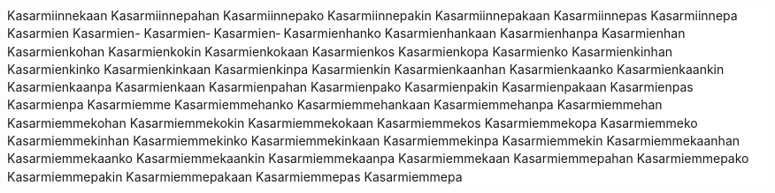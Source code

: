 Kasarmiinnekaan
Kasarmiinnepahan
Kasarmiinnepako
Kasarmiinnepakin
Kasarmiinnepakaan
Kasarmiinnepas
Kasarmiinnepa
Kasarmien
Kasarmien-
Kasarmien‐
Kasarmien‑
Kasarmienhanko
Kasarmienhankaan
Kasarmienhanpa
Kasarmienhan
Kasarmienkohan
Kasarmienkokin
Kasarmienkokaan
Kasarmienkos
Kasarmienkopa
Kasarmienko
Kasarmienkinhan
Kasarmienkinko
Kasarmienkinkaan
Kasarmienkinpa
Kasarmienkin
Kasarmienkaanhan
Kasarmienkaanko
Kasarmienkaankin
Kasarmienkaanpa
Kasarmienkaan
Kasarmienpahan
Kasarmienpako
Kasarmienpakin
Kasarmienpakaan
Kasarmienpas
Kasarmienpa
Kasarmiemme
Kasarmiemmehanko
Kasarmiemmehankaan
Kasarmiemmehanpa
Kasarmiemmehan
Kasarmiemmekohan
Kasarmiemmekokin
Kasarmiemmekokaan
Kasarmiemmekos
Kasarmiemmekopa
Kasarmiemmeko
Kasarmiemmekinhan
Kasarmiemmekinko
Kasarmiemmekinkaan
Kasarmiemmekinpa
Kasarmiemmekin
Kasarmiemmekaanhan
Kasarmiemmekaanko
Kasarmiemmekaankin
Kasarmiemmekaanpa
Kasarmiemmekaan
Kasarmiemmepahan
Kasarmiemmepako
Kasarmiemmepakin
Kasarmiemmepakaan
Kasarmiemmepas
Kasarmiemmepa